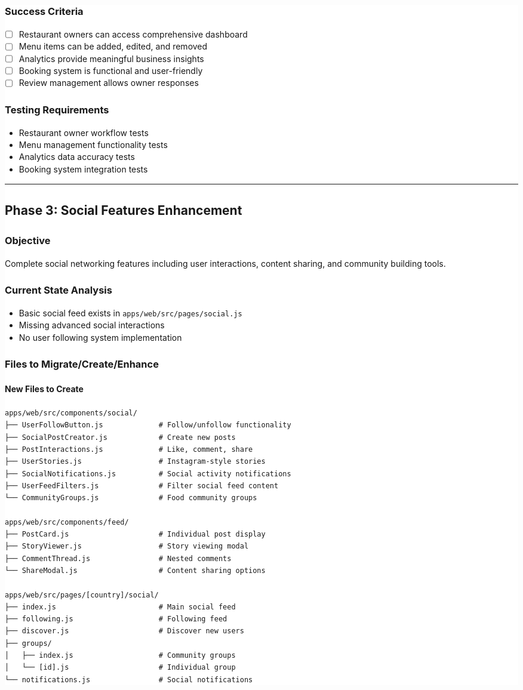 ### Success Criteria

- [ ] Restaurant owners can access comprehensive dashboard
- [ ] Menu items can be added, edited, and removed
- [ ] Analytics provide meaningful business insights
- [ ] Booking system is functional and user-friendly
- [ ] Review management allows owner responses

### Testing Requirements

- Restaurant owner workflow tests
- Menu management functionality tests
- Analytics data accuracy tests
- Booking system integration tests

---

## Phase 3: Social Features Enhancement

### Objective

Complete social networking features including user interactions, content sharing, and community building tools.

### Current State Analysis

- Basic social feed exists in `apps/web/src/pages/social.js`
- Missing advanced social interactions
- No user following system implementation

### Files to Migrate/Create/Enhance

#### New Files to Create

```
apps/web/src/components/social/
├── UserFollowButton.js             # Follow/unfollow functionality
├── SocialPostCreator.js            # Create new posts
├── PostInteractions.js             # Like, comment, share
├── UserStories.js                  # Instagram-style stories
├── SocialNotifications.js          # Social activity notifications
├── UserFeedFilters.js              # Filter social feed content
└── CommunityGroups.js              # Food community groups

apps/web/src/components/feed/
├── PostCard.js                     # Individual post display
├── StoryViewer.js                  # Story viewing modal
├── CommentThread.js                # Nested comments
└── ShareModal.js                   # Content sharing options

apps/web/src/pages/[country]/social/
├── index.js                        # Main social feed
├── following.js                    # Following feed
├── discover.js                     # Discover new users
├── groups/
│   ├── index.js                    # Community groups
│   └── [id].js                     # Individual group
└── notifications.js                # Social notifications
```
